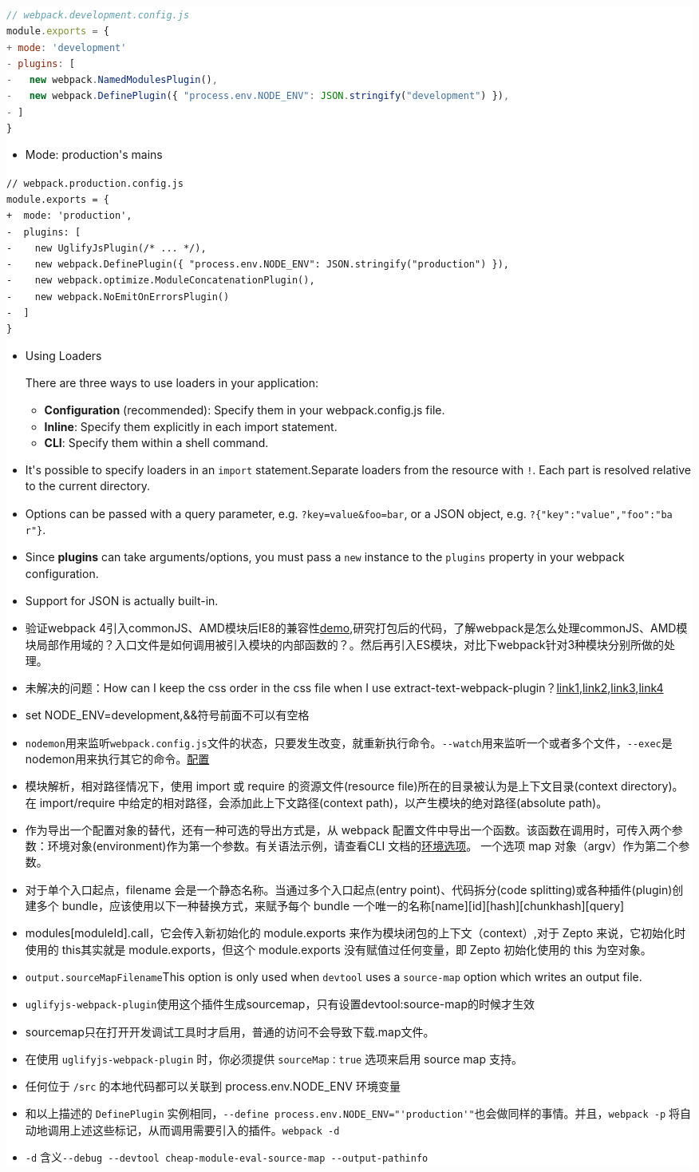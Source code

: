 ```webpack.config.js
// webpack.development.config.js
module.exports = {
+ mode: 'development'
- plugins: [
-   new webpack.NamedModulesPlugin(),
-   new webpack.DefinePlugin({ "process.env.NODE_ENV": JSON.stringify("development") }),
- ]
}
```

* Mode: production's mains

```
// webpack.production.config.js
module.exports = {
+  mode: 'production',
-  plugins: [
-    new UglifyJsPlugin(/* ... */),
-    new webpack.DefinePlugin({ "process.env.NODE_ENV": JSON.stringify("production") }),
-    new webpack.optimize.ModuleConcatenationPlugin(),
-    new webpack.NoEmitOnErrorsPlugin()
-  ]
}
```

* Using Loaders

	There are three ways to use loaders in your application:

	* **Configuration** (recommended): Specify them in your webpack.config.js file.
	* **Inline**: Specify them explicitly in each import statement.
	* **CLI**: Specify them within a shell command.
* It's possible to specify loaders in an `import` statement.Separate loaders from the resource with `!`. Each part is resolved relative to the current directory.
* Options can be passed with a query parameter, e.g. `?key=value&foo=bar`, or a JSON object, e.g. `?{"key":"value","foo":"bar"}`.
* Since **plugins** can take arguments/options, you must pass a `new` instance to the `plugins` property in your webpack configuration.
* Support for JSON is actually built-in.
* 验证webpack 4引入commonJS、AMD模块后IE8的兼容性[demo](https://github.com/luojianet/webpack/tree/master/WebpackModule),研究打包后的代码，了解webpack是怎么处理commonJS、AMD模块局部作用域的？入口文件是如何调用被引入模块的内部函数的？。然后再引入ES模块，对比下webpack针对3种模块分别所做的处理。
* 未解决的问题：How can I keep the css order in the css file when I use extract-text-webpack-plugin？[link1](https://github.com/webpack-contrib/extract-text-webpack-plugin/issues/200),[link2](https://github.com/webpack-contrib/extract-text-webpack-plugin/issues/165),[link3](https://github.com/webpack/webpack/issues/215),[link4](https://github.com/symfony/webpack-encore/issues/292)
* set NODE_ENV=development,&&符号前面不可以有空格
* `nodemon`用来监听`webpack.config.js`文件的状态，只要发生改变，就重新执行命令。`--watch`用来监听一个或者多个文件，`--exec`是nodemon用来执行其它的命令。[配置](https://c9.io/remy/nodemon )
* 模块解析，相对路径情况下，使用 import 或 require 的资源文件(resource file)所在的目录被认为是上下文目录(context directory)。在 import/require 中给定的相对路径，会添加此上下文路径(context path)，以产生模块的绝对路径(absolute path)。
* 作为导出一个配置对象的替代，还有一种可选的导出方式是，从 webpack 配置文件中导出一个函数。该函数在调用时，可传入两个参数：环境对象(environment)作为第一个参数。有关语法示例，请查看CLI 文档的[环境选项](https://webpack.js.org/api/cli/#environment-options)。 一个选项 map 对象（argv）作为第二个参数。
* 对于单个入口起点，filename 会是一个静态名称。当通过多个入口起点(entry point)、代码拆分(code splitting)或各种插件(plugin)创建多个 bundle，应该使用以下一种替换方式，来赋予每个 bundle 一个唯一的名称[name][id][hash][chunkhash][query]
* modules[moduleId].call，它会传入新初始化的 module.exports 来作为模块闭包的上下文（context）,对于 Zepto 来说，它初始化时使用的 this其实就是 module.exports，但这个 module.exports 没有赋值过任何变量，即 Zepto 初始化使用的 this 为空对象。
* `output.sourceMapFilename`This option is only used when `devtool` uses a `source-map` option which writes an output file.
* `uglifyjs-webpack-plugin`使用这个插件生成sourcemap，只有设置devtool:source-map的时候才生效
* sourcemap只在打开开发调试工具时才启用，普通的访问不会导致下载.map文件。
* 在使用 `uglifyjs-webpack-plugin` 时，你必须提供 `sourceMap：true` 选项来启用 source map 支持。
* 任何位于 `/src` 的本地代码都可以关联到 process.env.NODE_ENV 环境变量
* 和以上描述的 `DefinePlugin` 实例相同，`--define process.env.NODE_ENV="'production'"`也会做同样的事情。并且，`webpack -p` 将自动地调用上述这些标记，从而调用需要引入的插件。`webpack -d`
* `-d` 含义`--debug --devtool cheap-module-eval-source-map --output-pathinfo`